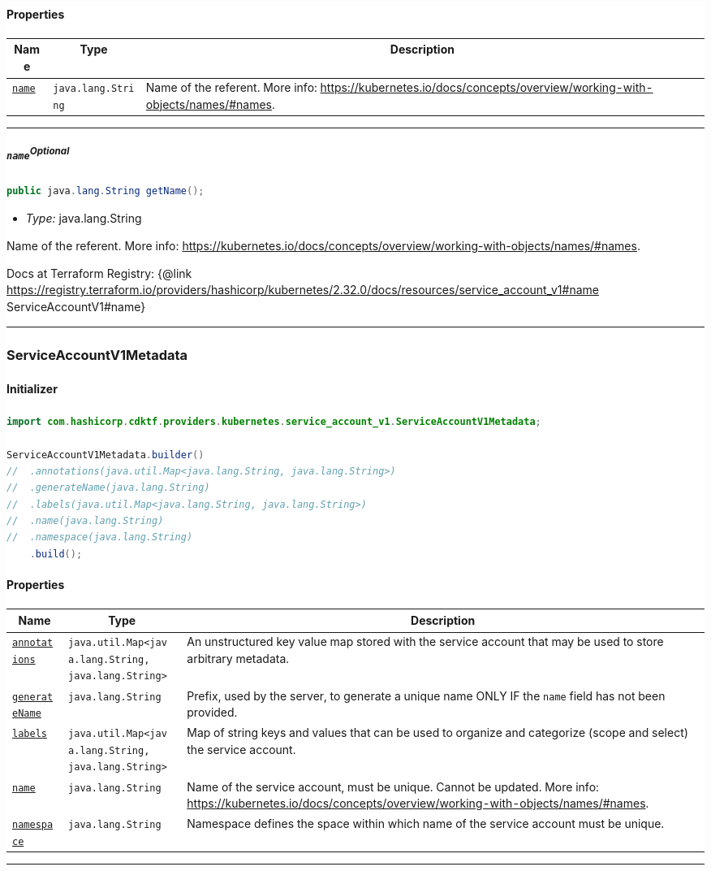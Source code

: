 #### Properties <a name="Properties" id="Properties"></a>

| **Name** | **Type** | **Description** |
| --- | --- | --- |
| <code><a href="#@cdktf/provider-kubernetes.serviceAccountV1.ServiceAccountV1ImagePullSecret.property.name">name</a></code> | <code>java.lang.String</code> | Name of the referent. More info: https://kubernetes.io/docs/concepts/overview/working-with-objects/names/#names. |

---

##### `name`<sup>Optional</sup> <a name="name" id="@cdktf/provider-kubernetes.serviceAccountV1.ServiceAccountV1ImagePullSecret.property.name"></a>

```java
public java.lang.String getName();
```

- *Type:* java.lang.String

Name of the referent. More info: https://kubernetes.io/docs/concepts/overview/working-with-objects/names/#names.

Docs at Terraform Registry: {@link https://registry.terraform.io/providers/hashicorp/kubernetes/2.32.0/docs/resources/service_account_v1#name ServiceAccountV1#name}

---

### ServiceAccountV1Metadata <a name="ServiceAccountV1Metadata" id="@cdktf/provider-kubernetes.serviceAccountV1.ServiceAccountV1Metadata"></a>

#### Initializer <a name="Initializer" id="@cdktf/provider-kubernetes.serviceAccountV1.ServiceAccountV1Metadata.Initializer"></a>

```java
import com.hashicorp.cdktf.providers.kubernetes.service_account_v1.ServiceAccountV1Metadata;

ServiceAccountV1Metadata.builder()
//  .annotations(java.util.Map<java.lang.String, java.lang.String>)
//  .generateName(java.lang.String)
//  .labels(java.util.Map<java.lang.String, java.lang.String>)
//  .name(java.lang.String)
//  .namespace(java.lang.String)
    .build();
```

#### Properties <a name="Properties" id="Properties"></a>

| **Name** | **Type** | **Description** |
| --- | --- | --- |
| <code><a href="#@cdktf/provider-kubernetes.serviceAccountV1.ServiceAccountV1Metadata.property.annotations">annotations</a></code> | <code>java.util.Map<java.lang.String, java.lang.String></code> | An unstructured key value map stored with the service account that may be used to store arbitrary metadata. |
| <code><a href="#@cdktf/provider-kubernetes.serviceAccountV1.ServiceAccountV1Metadata.property.generateName">generateName</a></code> | <code>java.lang.String</code> | Prefix, used by the server, to generate a unique name ONLY IF the `name` field has not been provided. |
| <code><a href="#@cdktf/provider-kubernetes.serviceAccountV1.ServiceAccountV1Metadata.property.labels">labels</a></code> | <code>java.util.Map<java.lang.String, java.lang.String></code> | Map of string keys and values that can be used to organize and categorize (scope and select) the service account. |
| <code><a href="#@cdktf/provider-kubernetes.serviceAccountV1.ServiceAccountV1Metadata.property.name">name</a></code> | <code>java.lang.String</code> | Name of the service account, must be unique. Cannot be updated. More info: https://kubernetes.io/docs/concepts/overview/working-with-objects/names/#names. |
| <code><a href="#@cdktf/provider-kubernetes.serviceAccountV1.ServiceAccountV1Metadata.property.namespace">namespace</a></code> | <code>java.lang.String</code> | Namespace defines the space within which name of the service account must be unique. |

---